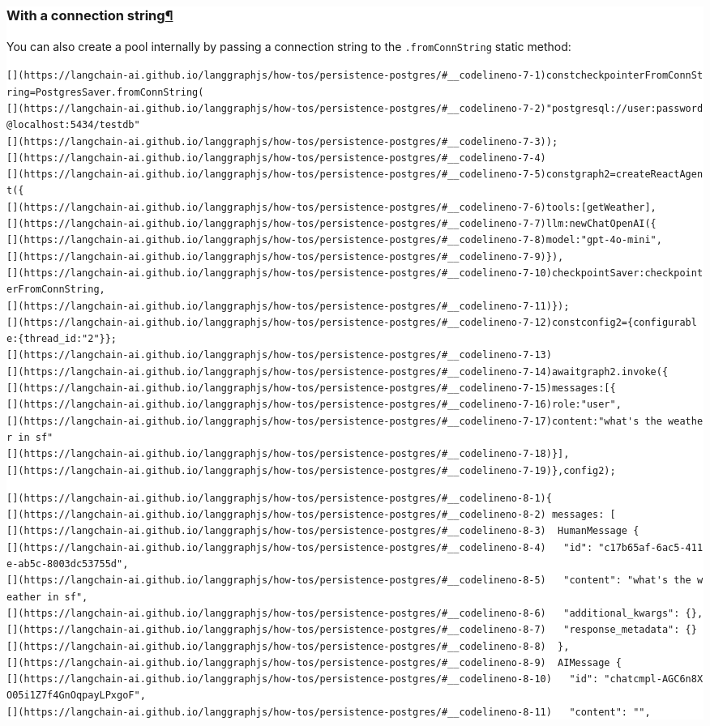 ### With a connection string[¶](https://langchain-ai.github.io/langgraphjs/how-tos/persistence-postgres/#with-a-connection-string "Permanent link")

You can also create a pool internally by passing a connection string to the `.fromConnString` static method:

```
[](https://langchain-ai.github.io/langgraphjs/how-tos/persistence-postgres/#__codelineno-7-1)constcheckpointerFromConnString=PostgresSaver.fromConnString(
[](https://langchain-ai.github.io/langgraphjs/how-tos/persistence-postgres/#__codelineno-7-2)"postgresql://user:password@localhost:5434/testdb"
[](https://langchain-ai.github.io/langgraphjs/how-tos/persistence-postgres/#__codelineno-7-3));
[](https://langchain-ai.github.io/langgraphjs/how-tos/persistence-postgres/#__codelineno-7-4)
[](https://langchain-ai.github.io/langgraphjs/how-tos/persistence-postgres/#__codelineno-7-5)constgraph2=createReactAgent({
[](https://langchain-ai.github.io/langgraphjs/how-tos/persistence-postgres/#__codelineno-7-6)tools:[getWeather],
[](https://langchain-ai.github.io/langgraphjs/how-tos/persistence-postgres/#__codelineno-7-7)llm:newChatOpenAI({
[](https://langchain-ai.github.io/langgraphjs/how-tos/persistence-postgres/#__codelineno-7-8)model:"gpt-4o-mini",
[](https://langchain-ai.github.io/langgraphjs/how-tos/persistence-postgres/#__codelineno-7-9)}),
[](https://langchain-ai.github.io/langgraphjs/how-tos/persistence-postgres/#__codelineno-7-10)checkpointSaver:checkpointerFromConnString,
[](https://langchain-ai.github.io/langgraphjs/how-tos/persistence-postgres/#__codelineno-7-11)});
[](https://langchain-ai.github.io/langgraphjs/how-tos/persistence-postgres/#__codelineno-7-12)constconfig2={configurable:{thread_id:"2"}};
[](https://langchain-ai.github.io/langgraphjs/how-tos/persistence-postgres/#__codelineno-7-13)
[](https://langchain-ai.github.io/langgraphjs/how-tos/persistence-postgres/#__codelineno-7-14)awaitgraph2.invoke({
[](https://langchain-ai.github.io/langgraphjs/how-tos/persistence-postgres/#__codelineno-7-15)messages:[{
[](https://langchain-ai.github.io/langgraphjs/how-tos/persistence-postgres/#__codelineno-7-16)role:"user",
[](https://langchain-ai.github.io/langgraphjs/how-tos/persistence-postgres/#__codelineno-7-17)content:"what's the weather in sf"
[](https://langchain-ai.github.io/langgraphjs/how-tos/persistence-postgres/#__codelineno-7-18)}],
[](https://langchain-ai.github.io/langgraphjs/how-tos/persistence-postgres/#__codelineno-7-19)},config2);

```


```
[](https://langchain-ai.github.io/langgraphjs/how-tos/persistence-postgres/#__codelineno-8-1){
[](https://langchain-ai.github.io/langgraphjs/how-tos/persistence-postgres/#__codelineno-8-2) messages: [
[](https://langchain-ai.github.io/langgraphjs/how-tos/persistence-postgres/#__codelineno-8-3)  HumanMessage {
[](https://langchain-ai.github.io/langgraphjs/how-tos/persistence-postgres/#__codelineno-8-4)   "id": "c17b65af-6ac5-411e-ab5c-8003dc53755d",
[](https://langchain-ai.github.io/langgraphjs/how-tos/persistence-postgres/#__codelineno-8-5)   "content": "what's the weather in sf",
[](https://langchain-ai.github.io/langgraphjs/how-tos/persistence-postgres/#__codelineno-8-6)   "additional_kwargs": {},
[](https://langchain-ai.github.io/langgraphjs/how-tos/persistence-postgres/#__codelineno-8-7)   "response_metadata": {}
[](https://langchain-ai.github.io/langgraphjs/how-tos/persistence-postgres/#__codelineno-8-8)  },
[](https://langchain-ai.github.io/langgraphjs/how-tos/persistence-postgres/#__codelineno-8-9)  AIMessage {
[](https://langchain-ai.github.io/langgraphjs/how-tos/persistence-postgres/#__codelineno-8-10)   "id": "chatcmpl-AGC6n8XO05i1Z7f4GnOqpayLPxgoF",
[](https://langchain-ai.github.io/langgraphjs/how-tos/persistence-postgres/#__codelineno-8-11)   "content": "",
```
